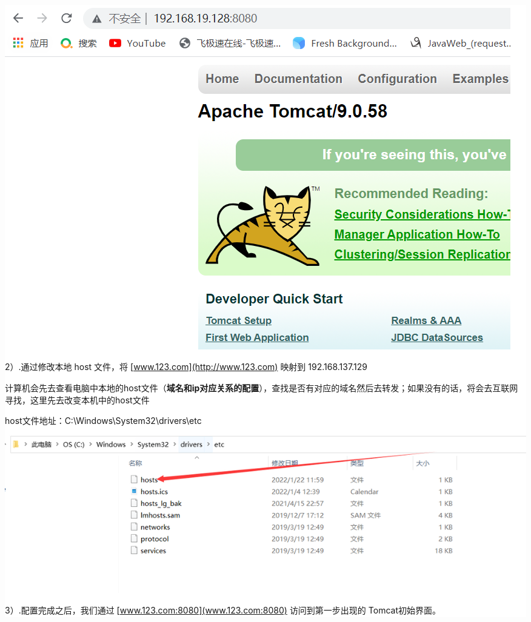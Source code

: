 ![image-20220122221524359](image/image-20220122221524359.png)

2）.通过修改本地 host 文件，将 [www.123.com](http://www.123.com) 映射到 192.168.137.129

计算机会先去查看电脑中本地的host文件（**域名和ip对应关系的配置**），查找是否有对应的域名然后去转发；如果没有的话，将会去互联网寻找，这里先去改变本机中的host文件

host文件地址：C:\Windows\System32\drivers\etc

![image-20220122221954171](image/image-20220122221954171.png)

3）.配置完成之后，我们通过 [www.123.com:8080](www.123.com:8080) 访问到第一步出现的 Tomcat初始界面。 
